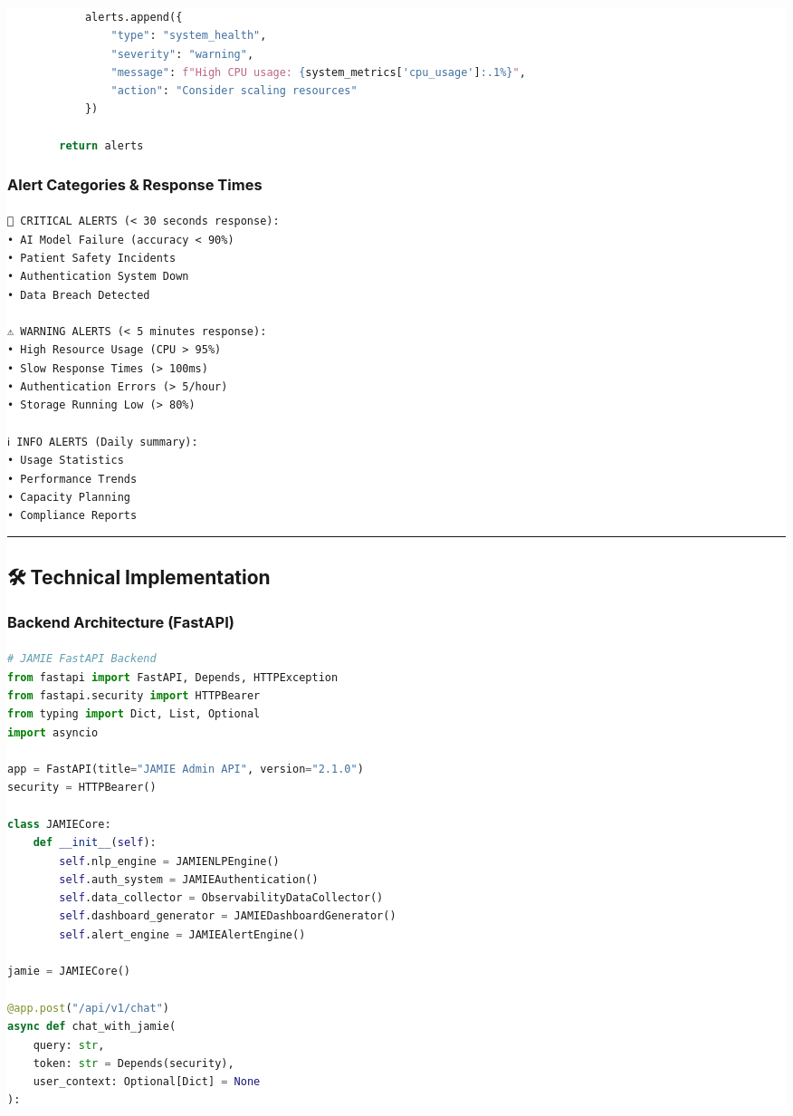 ```python
            alerts.append({
                "type": "system_health",
                "severity": "warning",
                "message": f"High CPU usage: {system_metrics['cpu_usage']:.1%}",
                "action": "Consider scaling resources"
            })
        
        return alerts
```

### **Alert Categories & Response Times**

```
🚨 CRITICAL ALERTS (< 30 seconds response):
• AI Model Failure (accuracy < 90%)
• Patient Safety Incidents
• Authentication System Down
• Data Breach Detected

⚠️ WARNING ALERTS (< 5 minutes response):
• High Resource Usage (CPU > 95%)
• Slow Response Times (> 100ms)
• Authentication Errors (> 5/hour)
• Storage Running Low (> 80%)

ℹ️ INFO ALERTS (Daily summary):
• Usage Statistics
• Performance Trends
• Capacity Planning
• Compliance Reports
```

---

## 🛠️ Technical Implementation

### **Backend Architecture (FastAPI)**

```python
# JAMIE FastAPI Backend
from fastapi import FastAPI, Depends, HTTPException
from fastapi.security import HTTPBearer
from typing import Dict, List, Optional
import asyncio

app = FastAPI(title="JAMIE Admin API", version="2.1.0")
security = HTTPBearer()

class JAMIECore:
    def __init__(self):
        self.nlp_engine = JAMIENLPEngine()
        self.auth_system = JAMIEAuthentication()
        self.data_collector = ObservabilityDataCollector()
        self.dashboard_generator = JAMIEDashboardGenerator()
        self.alert_engine = JAMIEAlertEngine()

jamie = JAMIECore()

@app.post("/api/v1/chat")
async def chat_with_jamie(
    query: str,
    token: str = Depends(security),
    user_context: Optional[Dict] = None
):
```